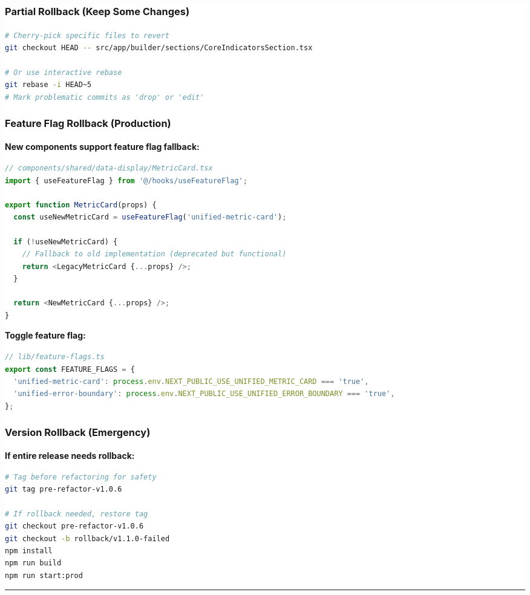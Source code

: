### Partial Rollback (Keep Some Changes)

```bash
# Cherry-pick specific files to revert
git checkout HEAD -- src/app/builder/sections/CoreIndicatorsSection.tsx

# Or use interactive rebase
git rebase -i HEAD~5
# Mark problematic commits as 'drop' or 'edit'
```

### Feature Flag Rollback (Production)

**New components support feature flag fallback:**

```typescript
// components/shared/data-display/MetricCard.tsx
import { useFeatureFlag } from '@/hooks/useFeatureFlag';

export function MetricCard(props) {
  const useNewMetricCard = useFeatureFlag('unified-metric-card');

  if (!useNewMetricCard) {
    // Fallback to old implementation (deprecated but functional)
    return <LegacyMetricCard {...props} />;
  }

  return <NewMetricCard {...props} />;
}
```

**Toggle feature flag:**
```typescript
// lib/feature-flags.ts
export const FEATURE_FLAGS = {
  'unified-metric-card': process.env.NEXT_PUBLIC_USE_UNIFIED_METRIC_CARD === 'true',
  'unified-error-boundary': process.env.NEXT_PUBLIC_USE_UNIFIED_ERROR_BOUNDARY === 'true',
};
```

### Version Rollback (Emergency)

**If entire release needs rollback:**

```bash
# Tag before refactoring for safety
git tag pre-refactor-v1.0.6

# If rollback needed, restore tag
git checkout pre-refactor-v1.0.6
git checkout -b rollback/v1.1.0-failed
npm install
npm run build
npm run start:prod
```

---